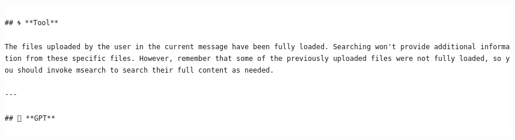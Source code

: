 ```

## 🌀 **Tool**

The files uploaded by the user in the current message have been fully loaded. Searching won't provide additional information from these specific files. However, remember that some of the previously uploaded files were not fully loaded, so you should invoke msearch to search their full content as needed.

---

## 🤖 **GPT**

